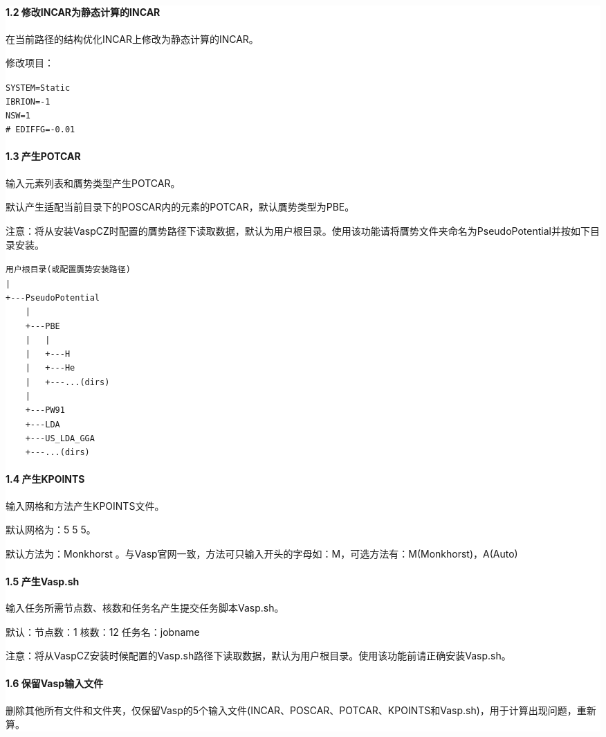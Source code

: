 #### 1.2 修改INCAR为静态计算的INCAR

在当前路径的结构优化INCAR上修改为静态计算的INCAR。

修改项目：

```angular2html
SYSTEM=Static
IBRION=-1
NSW=1
# EDIFFG=-0.01
```

#### 1.3 产生POTCAR

输入元素列表和贋势类型产生POTCAR。

默认产生适配当前目录下的POSCAR内的元素的POTCAR，默认贋势类型为PBE。

注意：将从安装VaspCZ时配置的贋势路径下读取数据，默认为用户根目录。使用该功能请将贋势文件夹命名为PseudoPotential并按如下目录安装。

```
用户根目录(或配置贋势安装路径)
|   
+---PseudoPotential
    |
    +---PBE
    |   |
    |   +---H
    |   +---He
    |   +---...(dirs)
    | 
    +---PW91
    +---LDA
    +---US_LDA_GGA
    +---...(dirs)
```

#### 1.4 产生KPOINTS

输入网格和方法产生KPOINTS文件。

默认网格为：5 5 5。

默认方法为：Monkhorst 。与Vasp官网一致，方法可只输入开头的字母如：M，可选方法有：M(Monkhorst)，A(Auto)

#### 1.5 产生Vasp.sh

输入任务所需节点数、核数和任务名产生提交任务脚本Vasp.sh。

默认：节点数：1 核数：12 任务名：jobname

注意：将从VaspCZ安装时候配置的Vasp.sh路径下读取数据，默认为用户根目录。使用该功能前请正确安装Vasp.sh。

#### 1.6 保留Vasp输入文件

删除其他所有文件和文件夹，仅保留Vasp的5个输入文件(INCAR、POSCAR、POTCAR、KPOINTS和Vasp.sh)，用于计算出现问题，重新算。
